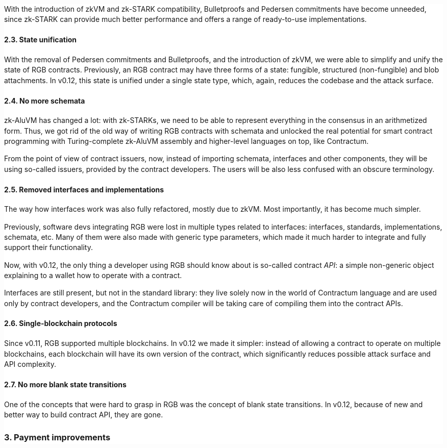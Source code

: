 With the introduction of zkVM and zk-STARK compatibility, Bulletproofs and Pedersen commitments
have become unneeded, since zk-STARK can provide much better performance
and offers a range of ready-to-use implementations.

#### 2.3. State unification

With the removal of Pedersen commitments and Bulletproofs, and the introduction of zkVM,
we were able to simplify and unify the state of RGB contracts.
Previously, an RGB contract may have three forms of a state:
fungible, structured (non-fungible) and blob attachments.
In v0.12, this state is unified under a single state type, which, again,
reduces the codebase and the attack surface.

#### 2.4. No more schemata

zk-AluVM has changed a lot: with zk-STARKs, we need to be able to represent everything in the
consensus in an arithmetized form.
Thus, we got rid of the old way of writing RGB contracts with schemata and unlocked the real
potential for smart contract programming with Turing-complete zk-AluVM assembly
and higher-level languages on top, like Contractum.

From the point of view of contract issuers, now, instead of importing schemata, interfaces and
other components, they will be using so-called issuers, provided by the contract developers.
The users will be also less confused with an obscure terminology.

#### 2.5. Removed interfaces and implementations

The way how interfaces work was also fully refactored, mostly due to zkVM.
Most importantly, it has become much simpler.

Previously, software devs integrating RGB were lost in multiple types related to interfaces:
interfaces, standards, implementations, schemata, etc.
Many of them were also made with generic type parameters, which made it much harder to integrate
and fully support their functionality.

Now, with v0.12, the only thing a developer using RGB should know about is so-called contract _API_:
a simple non-generic object explaining to a wallet how to operate with a contract.

Interfaces are still present, but not in the standard library:
they live solely now in the world of Contractum language and are used only by contract developers,
and the Contractum compiler will be taking care of compiling them into the contract APIs.

#### 2.6. Single-blockchain protocols

Since v0.11, RGB supported multiple blockchains. In v0.12 we made it simpler: instead of allowing
a contract to operate on multiple blockchains, each blockchain will have its own version of the
contract, which significantly reduces possible attack surface and API complexity.

#### 2.7. No more blank state transitions

One of the concepts that were hard to grasp in RGB was the concept of blank state transitions.
In v0.12, because of new and better way to build contract API, they are gone.

### 3. Payment improvements
